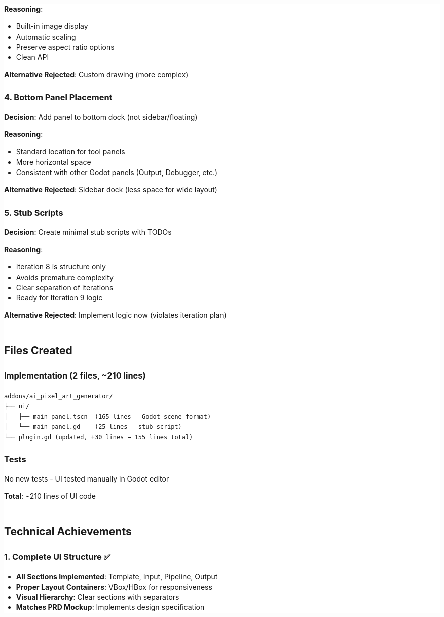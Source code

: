 **Reasoning**:
- Built-in image display
- Automatic scaling
- Preserve aspect ratio options
- Clean API

**Alternative Rejected**: Custom drawing (more complex)

### 4. Bottom Panel Placement
**Decision**: Add panel to bottom dock (not sidebar/floating)

**Reasoning**:
- Standard location for tool panels
- More horizontal space
- Consistent with other Godot panels (Output, Debugger, etc.)

**Alternative Rejected**: Sidebar dock (less space for wide layout)

### 5. Stub Scripts
**Decision**: Create minimal stub scripts with TODOs

**Reasoning**:
- Iteration 8 is structure only
- Avoids premature complexity
- Clear separation of iterations
- Ready for Iteration 9 logic

**Alternative Rejected**: Implement logic now (violates iteration plan)

---

## Files Created

### Implementation (2 files, ~210 lines)
```
addons/ai_pixel_art_generator/
├── ui/
│   ├── main_panel.tscn  (165 lines - Godot scene format)
│   └── main_panel.gd    (25 lines - stub script)
└── plugin.gd (updated, +30 lines → 155 lines total)
```

### Tests
No new tests - UI tested manually in Godot editor

**Total**: ~210 lines of UI code

---

## Technical Achievements

### 1. Complete UI Structure ✅
- **All Sections Implemented**: Template, Input, Pipeline, Output
- **Proper Layout Containers**: VBox/HBox for responsiveness
- **Visual Hierarchy**: Clear sections with separators
- **Matches PRD Mockup**: Implements design specification
